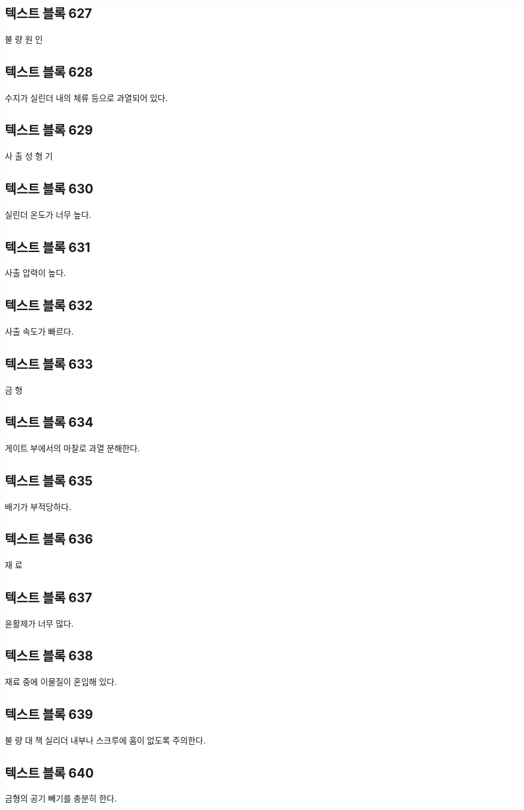 ## 텍스트 블록 627
불 량 원 인

## 텍스트 블록 628
수지가 실린더 내의 체류 등으로 과열되어 있다.

## 텍스트 블록 629
사 출 성 형 기

## 텍스트 블록 630
실린더 온도가 너무 높다.

## 텍스트 블록 631
사출 압력이 높다.

## 텍스트 블록 632
사출 속도가 빠르다.

## 텍스트 블록 633
금 형

## 텍스트 블록 634
게이트 부에서의 마찰로 과열 분해한다.

## 텍스트 블록 635
배기가 부적당하다.

## 텍스트 블록 636
재 료

## 텍스트 블록 637
윤활제가 너무 많다.

## 텍스트 블록 638
재료 중에 이물질이 혼입해 있다.

## 텍스트 블록 639
불 량 대 책 실리더 내부나 스크루에 홈이 없도록 주의한다.

## 텍스트 블록 640
금형의 공기 빼기를 충분히 한다.
